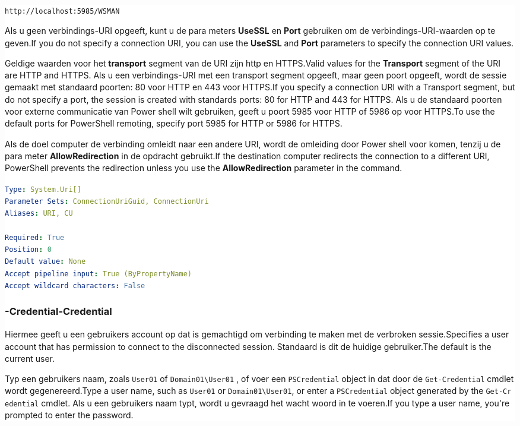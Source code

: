 `http://localhost:5985/WSMAN`

<span data-ttu-id="74e9a-223">Als u geen verbindings-URI opgeeft, kunt u de para meters **UseSSL** en **Port** gebruiken om de verbindings-URI-waarden op te geven.</span><span class="sxs-lookup"><span data-stu-id="74e9a-223">If you do not specify a connection URI, you can use the **UseSSL** and **Port** parameters to specify the connection URI values.</span></span>

<span data-ttu-id="74e9a-224">Geldige waarden voor het **transport** segment van de URI zijn http en HTTPS.</span><span class="sxs-lookup"><span data-stu-id="74e9a-224">Valid values for the **Transport** segment of the URI are HTTP and HTTPS.</span></span> <span data-ttu-id="74e9a-225">Als u een verbindings-URI met een transport segment opgeeft, maar geen poort opgeeft, wordt de sessie gemaakt met standaard poorten: 80 voor HTTP en 443 voor HTTPS.</span><span class="sxs-lookup"><span data-stu-id="74e9a-225">If you specify a connection URI with a Transport segment, but do not specify a port, the session is created with standards ports: 80 for HTTP and 443 for HTTPS.</span></span> <span data-ttu-id="74e9a-226">Als u de standaard poorten voor externe communicatie van Power shell wilt gebruiken, geeft u poort 5985 voor HTTP of 5986 op voor HTTPS.</span><span class="sxs-lookup"><span data-stu-id="74e9a-226">To use the default ports for PowerShell remoting, specify port 5985 for HTTP or 5986 for HTTPS.</span></span>

<span data-ttu-id="74e9a-227">Als de doel computer de verbinding omleidt naar een andere URI, wordt de omleiding door Power shell voor komen, tenzij u de para meter **AllowRedirection** in de opdracht gebruikt.</span><span class="sxs-lookup"><span data-stu-id="74e9a-227">If the destination computer redirects the connection to a different URI, PowerShell prevents the redirection unless you use the **AllowRedirection** parameter in the command.</span></span>

```yaml
Type: System.Uri[]
Parameter Sets: ConnectionUriGuid, ConnectionUri
Aliases: URI, CU

Required: True
Position: 0
Default value: None
Accept pipeline input: True (ByPropertyName)
Accept wildcard characters: False
```

### <span data-ttu-id="74e9a-228">-Credential</span><span class="sxs-lookup"><span data-stu-id="74e9a-228">-Credential</span></span>

<span data-ttu-id="74e9a-229">Hiermee geeft u een gebruikers account op dat is gemachtigd om verbinding te maken met de verbroken sessie.</span><span class="sxs-lookup"><span data-stu-id="74e9a-229">Specifies a user account that has permission to connect to the disconnected session.</span></span> <span data-ttu-id="74e9a-230">Standaard is dit de huidige gebruiker.</span><span class="sxs-lookup"><span data-stu-id="74e9a-230">The default is the current user.</span></span>

<span data-ttu-id="74e9a-231">Typ een gebruikers naam, zoals `User01` of `Domain01\User01` , of voer een `PSCredential` object in dat door de `Get-Credential` cmdlet wordt gegenereerd.</span><span class="sxs-lookup"><span data-stu-id="74e9a-231">Type a user name, such as `User01` or `Domain01\User01`, or enter a `PSCredential` object generated by the `Get-Credential` cmdlet.</span></span> <span data-ttu-id="74e9a-232">Als u een gebruikers naam typt, wordt u gevraagd het wacht woord in te voeren.</span><span class="sxs-lookup"><span data-stu-id="74e9a-232">If you type a user name, you're prompted to enter the password.</span></span>
